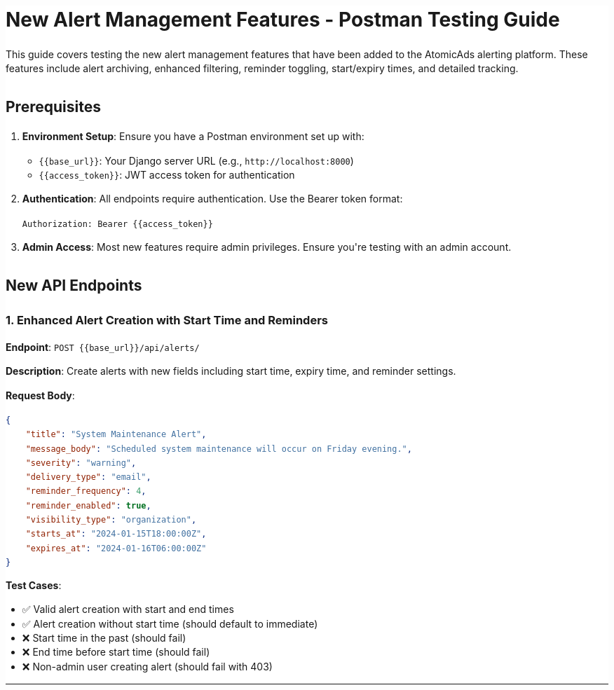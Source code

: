 # New Alert Management Features - Postman Testing Guide

This guide covers testing the new alert management features that have been added to the AtomicAds alerting platform. These features include alert archiving, enhanced filtering, reminder toggling, start/expiry times, and detailed tracking.

## Prerequisites

1. **Environment Setup**: Ensure you have a Postman environment set up with:
   - `{{base_url}}`: Your Django server URL (e.g., `http://localhost:8000`)
   - `{{access_token}}`: JWT access token for authentication

2. **Authentication**: All endpoints require authentication. Use the Bearer token format:
   ```
   Authorization: Bearer {{access_token}}
   ```

3. **Admin Access**: Most new features require admin privileges. Ensure you're testing with an admin account.

## New API Endpoints

### 1. Enhanced Alert Creation with Start Time and Reminders

**Endpoint**: `POST {{base_url}}/api/alerts/`

**Description**: Create alerts with new fields including start time, expiry time, and reminder settings.

**Request Body**:
```json
{
    "title": "System Maintenance Alert",
    "message_body": "Scheduled system maintenance will occur on Friday evening.",
    "severity": "warning",
    "delivery_type": "email",
    "reminder_frequency": 4,
    "reminder_enabled": true,
    "visibility_type": "organization",
    "starts_at": "2024-01-15T18:00:00Z",
    "expires_at": "2024-01-16T06:00:00Z"
}
```

**Test Cases**:
- ✅ Valid alert creation with start and end times
- ✅ Alert creation without start time (should default to immediate)
- ❌ Start time in the past (should fail)
- ❌ End time before start time (should fail)
- ❌ Non-admin user creating alert (should fail with 403)

---
